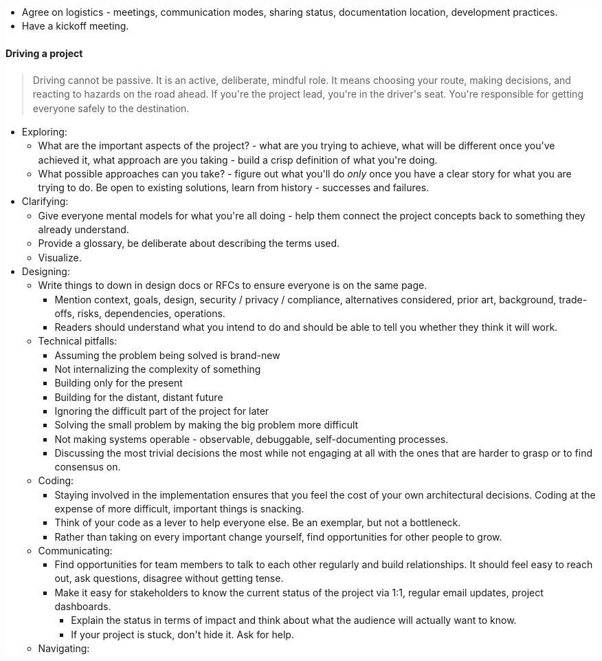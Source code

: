   * Agree on logistics - meetings, communication modes, sharing status, documentation location, development practices.
  * Have a kickoff meeting.

#### Driving a project

> Driving cannot be passive. It is an active, deliberate, mindful role. It means choosing your route, making decisions, and reacting to hazards on the road ahead. If you're the project lead, you're in the driver's seat. You're responsible for getting everyone safely to the destination.

* Exploring:
  * What are the important aspects of the project? - what are you trying to achieve, what will be different once you've achieved it, what approach are you taking - build a crisp definition of what you're doing.
  * What possible approaches can you take? - figure out what you'll do _only_ once you have a clear story for what you are trying to do. Be open to existing solutions, learn from history - successes and failures.
* Clarifying:
  * Give everyone mental models for what you're all doing - help them connect the project concepts back to something they already understand.
  * Provide a glossary, be deliberate about describing the terms used.
  * Visualize.
* Designing:
  * Write things to down in design docs or RFCs to ensure everyone is on the same page.
    * Mention context, goals, design, security / privacy / compliance, alternatives considered, prior art, background, trade-offs, risks, dependencies, operations.
    * Readers should understand what you intend to do and should be able to tell you whether they think it will work.
  * Technical pitfalls:
    * Assuming the problem being solved is brand-new
    * Not internalizing the complexity of something
    * Building only for the present
    * Building for the distant, distant future
    * Ignoring the difficult part of the project for later
    * Solving the small problem by making the big problem more difficult
    * Not making systems operable - observable, debuggable, self-documenting processes.
    * Discussing the most trivial decisions the most while not engaging at all with the ones that are harder to grasp or to find consensus on.
  * Coding:
    * Staying involved in the implementation ensures that you feel the cost of your own architectural decisions. Coding at the expense of more difficult, important things is snacking.
    * Think of your code as a lever to help everyone else. Be an exemplar, but not a bottleneck.
    * Rather than taking on every important change yourself, find opportunities for other people to grow.
  * Communicating:
    * Find opportunities for team members to talk to each other regularly and build relationships. It should feel easy to reach out, ask questions, disagree without getting tense.
    * Make it easy for stakeholders to know the current status of the project via 1:1, regular email updates, project dashboards.
      * Explain the status in terms of impact and think about what the audience will actually want to know.
      * If your project is stuck, don't hide it. Ask for help.
  *   Navigating:
